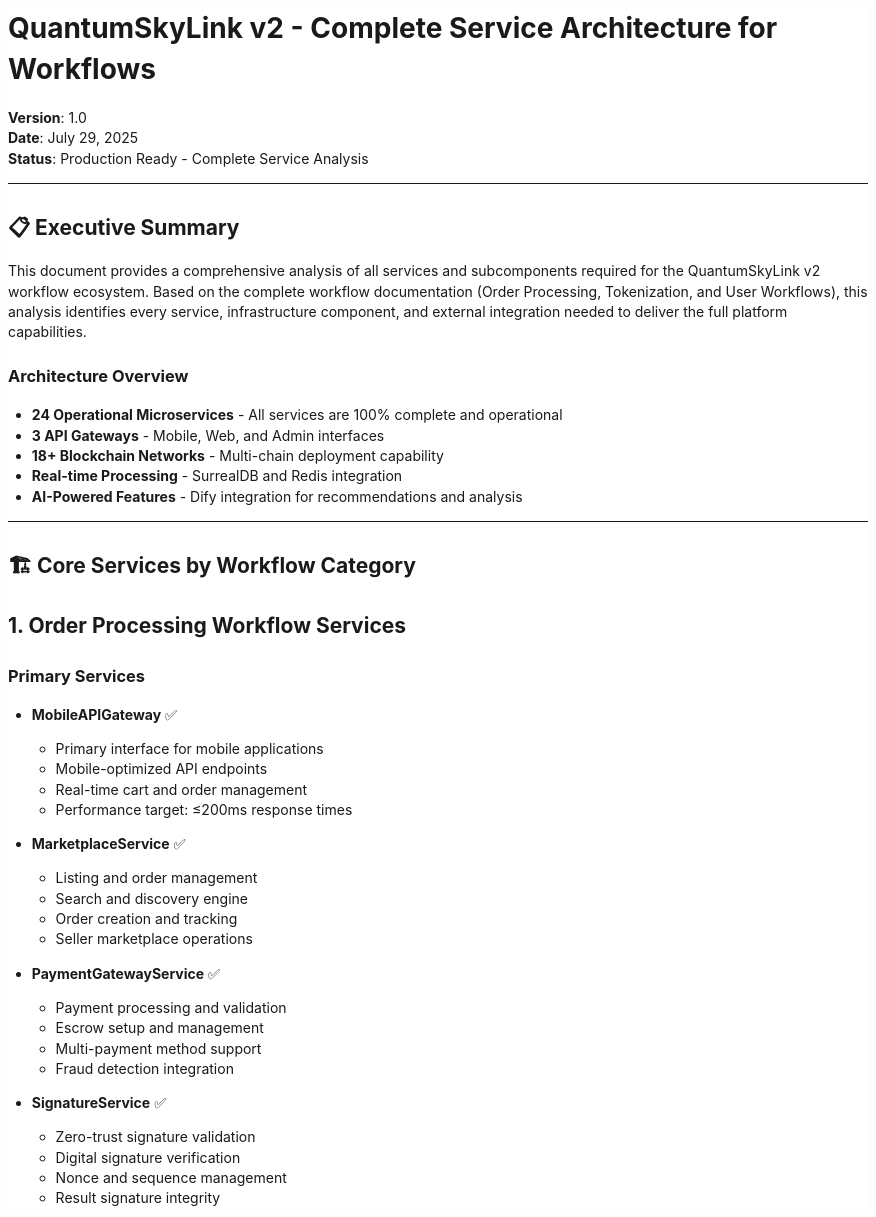 # QuantumSkyLink v2 - Complete Service Architecture for Workflows

**Version**: 1.0  
**Date**: July 29, 2025  
**Status**: Production Ready - Complete Service Analysis  

---

## 📋 **Executive Summary**

This document provides a comprehensive analysis of all services and subcomponents required for the QuantumSkyLink v2 workflow ecosystem. Based on the complete workflow documentation (Order Processing, Tokenization, and User Workflows), this analysis identifies every service, infrastructure component, and external integration needed to deliver the full platform capabilities.

### **Architecture Overview**
- **24 Operational Microservices** - All services are 100% complete and operational
- **3 API Gateways** - Mobile, Web, and Admin interfaces
- **18+ Blockchain Networks** - Multi-chain deployment capability
- **Real-time Processing** - SurrealDB and Redis integration
- **AI-Powered Features** - Dify integration for recommendations and analysis

---

## 🏗️ **Core Services by Workflow Category**

## **1. Order Processing Workflow Services**

### **Primary Services**
- **MobileAPIGateway** ✅
  - Primary interface for mobile applications
  - Mobile-optimized API endpoints
  - Real-time cart and order management
  - Performance target: ≤200ms response times

- **MarketplaceService** ✅
  - Listing and order management
  - Search and discovery engine
  - Order creation and tracking
  - Seller marketplace operations

- **PaymentGatewayService** ✅
  - Payment processing and validation
  - Escrow setup and management
  - Multi-payment method support
  - Fraud detection integration

- **SignatureService** ✅
  - Zero-trust signature validation
  - Digital signature verification
  - Nonce and sequence management
  - Result signature integrity
